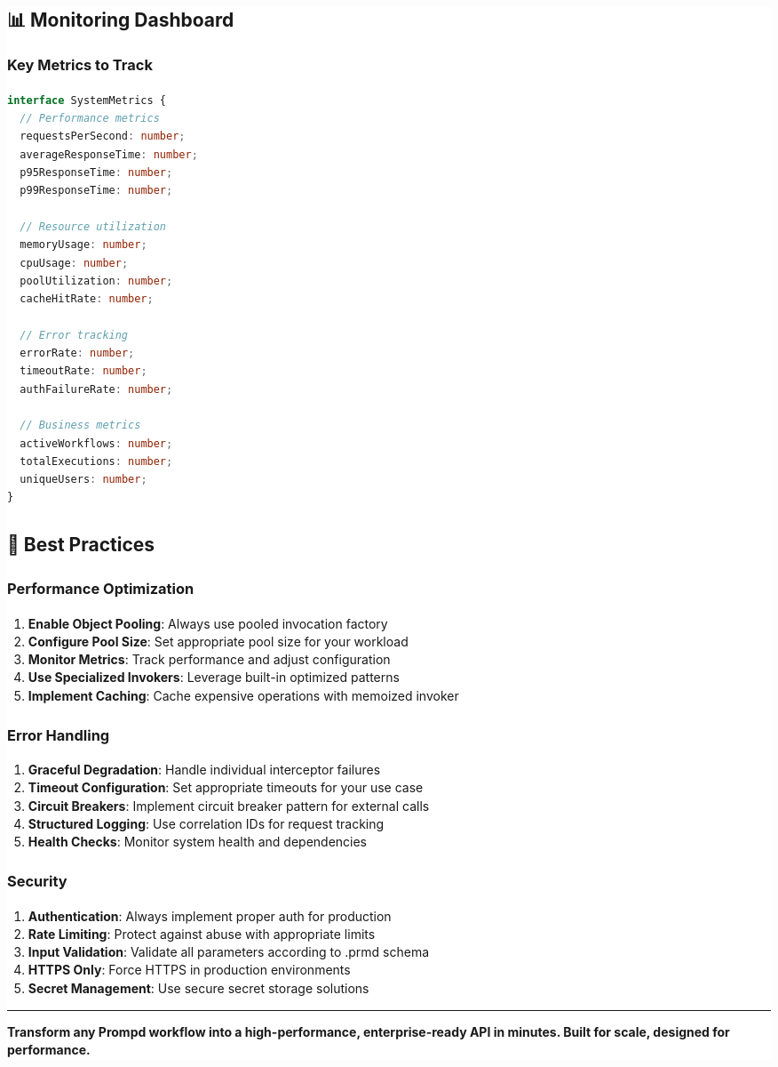 ## 📊 Monitoring Dashboard

### Key Metrics to Track

```typescript
interface SystemMetrics {
  // Performance metrics
  requestsPerSecond: number;
  averageResponseTime: number;
  p95ResponseTime: number;
  p99ResponseTime: number;

  // Resource utilization
  memoryUsage: number;
  cpuUsage: number;
  poolUtilization: number;
  cacheHitRate: number;

  // Error tracking
  errorRate: number;
  timeoutRate: number;
  authFailureRate: number;

  // Business metrics
  activeWorkflows: number;
  totalExecutions: number;
  uniqueUsers: number;
}
```

## 🎯 Best Practices

### Performance Optimization

1. **Enable Object Pooling**: Always use pooled invocation factory
2. **Configure Pool Size**: Set appropriate pool size for your workload
3. **Monitor Metrics**: Track performance and adjust configuration
4. **Use Specialized Invokers**: Leverage built-in optimized patterns
5. **Implement Caching**: Cache expensive operations with memoized invoker

### Error Handling

1. **Graceful Degradation**: Handle individual interceptor failures
2. **Timeout Configuration**: Set appropriate timeouts for your use case
3. **Circuit Breakers**: Implement circuit breaker pattern for external calls
4. **Structured Logging**: Use correlation IDs for request tracking
5. **Health Checks**: Monitor system health and dependencies

### Security

1. **Authentication**: Always implement proper auth for production
2. **Rate Limiting**: Protect against abuse with appropriate limits
3. **Input Validation**: Validate all parameters according to .prmd schema
4. **HTTPS Only**: Force HTTPS in production environments
5. **Secret Management**: Use secure secret storage solutions

---

**Transform any Prompd workflow into a high-performance, enterprise-ready API in minutes. Built for scale, designed for performance.**
